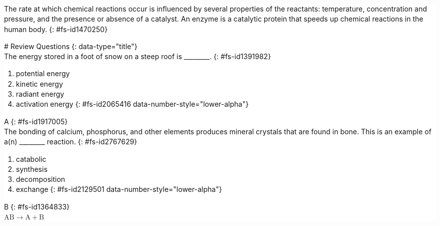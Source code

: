 The rate at which chemical reactions occur is influenced by several
properties of the reactants: temperature, concentration and pressure,
and the presence or absence of a catalyst. An enzyme is a catalytic
protein that speeds up chemical reactions in the human body.
{: #fs-id1470250}

</section>
<section data-depth="1" id="fs-id1394424" class="multiple-choice" markdown="1">
# Review Questions
{: data-type="title"}

<div data-type="exercise" id="fs-id2024237">
<div data-type="problem" id="fs-id1384139" markdown="1">
The energy stored in a foot of snow on a steep roof is ________.
{: #fs-id1391982}

1.  potential energy
2.  kinetic energy
3.  radiant energy
4.  activation energy
{: #fs-id2065416 data-number-style="lower-alpha"}

</div>
<div data-type="solution" id="fs-id2643852" data-label="" markdown="1">
A
{: #fs-id1917005}

</div>
</div>
<div data-type="exercise" id="fs-id2308224">
<div data-type="problem" id="fs-id2595043" markdown="1">
The bonding of calcium, phosphorus, and other elements produces mineral
crystals that are found in bone. This is an example of a(n) ________
reaction.
{: #fs-id2767629}

1.  catabolic
2.  synthesis
3.  decomposition
4.  exchange
{: #fs-id2129501 data-number-style="lower-alpha"}

</div>
<div data-type="solution" id="fs-id1894311" data-label="" markdown="1">
B
{: #fs-id1364833}

</div>
</div>
<div data-type="exercise" id="fs-id1488494">
<div data-type="problem" id="fs-id1470242" markdown="1">
<math xmlns="http://www.w3.org/1998/Math/MathML" display="left">
<semantics> <mrow> <mtext>AB</mtext><mo
stretchy="false">→</mo><mtext>A</mtext><mo>+</mo><mtext>B</mtext>
</mrow> <annotation
encoding="MathType-MTEF">MathType@MTEF@5@5@+=feaagyart1ev2aaatCvAUfeBSjuyZL2yd9gzLbvyNv2CaerbuLwBLnhiov2DGi1BTfMBaeXatLxBI9gBaerbd9wDYLwzYbItLDharqqtubsr4rNCHbGeaGqiVu0Je9sqqrpepC0xbbL8F4rqqrFfpeea0xe9Lq=Jc9vqaqpepm0xbba9pwe9Q8fs0=yqaqpepae9pg0FirpepeKkFr0xfr=xfr=xb9adbaqaaeGaciGaaiaabeqaamaabaabaaGcbaqcaaKaaeyqaiaabkeacqGHsgIRcaqGbbGaey4kaSIaaeOqaaaa@3C1D@</annotation>
</semantics> </math>
